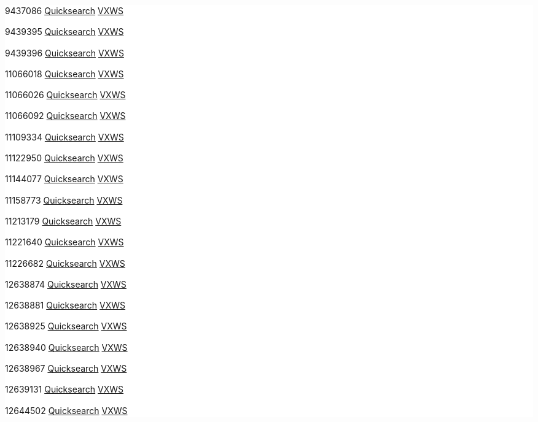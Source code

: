 9437086 [Quicksearch](https://search.library.yale.edu/catalog/9437086) [VXWS](http://prodorbis.library.yale.edu:7014/vxws/GetHoldingsService?bibId=9437086)

9439395 [Quicksearch](https://search.library.yale.edu/catalog/9439395) [VXWS](http://prodorbis.library.yale.edu:7014/vxws/GetHoldingsService?bibId=9439395)

9439396 [Quicksearch](https://search.library.yale.edu/catalog/9439396) [VXWS](http://prodorbis.library.yale.edu:7014/vxws/GetHoldingsService?bibId=9439396)

11066018 [Quicksearch](https://search.library.yale.edu/catalog/11066018) [VXWS](http://prodorbis.library.yale.edu:7014/vxws/GetHoldingsService?bibId=11066018)

11066026 [Quicksearch](https://search.library.yale.edu/catalog/11066026) [VXWS](http://prodorbis.library.yale.edu:7014/vxws/GetHoldingsService?bibId=11066026)

11066092 [Quicksearch](https://search.library.yale.edu/catalog/11066092) [VXWS](http://prodorbis.library.yale.edu:7014/vxws/GetHoldingsService?bibId=11066092)

11109334 [Quicksearch](https://search.library.yale.edu/catalog/11109334) [VXWS](http://prodorbis.library.yale.edu:7014/vxws/GetHoldingsService?bibId=11109334)

11122950 [Quicksearch](https://search.library.yale.edu/catalog/11122950) [VXWS](http://prodorbis.library.yale.edu:7014/vxws/GetHoldingsService?bibId=11122950)

11144077 [Quicksearch](https://search.library.yale.edu/catalog/11144077) [VXWS](http://prodorbis.library.yale.edu:7014/vxws/GetHoldingsService?bibId=11144077)

11158773 [Quicksearch](https://search.library.yale.edu/catalog/11158773) [VXWS](http://prodorbis.library.yale.edu:7014/vxws/GetHoldingsService?bibId=11158773)

11213179 [Quicksearch](https://search.library.yale.edu/catalog/11213179) [VXWS](http://prodorbis.library.yale.edu:7014/vxws/GetHoldingsService?bibId=11213179)

11221640 [Quicksearch](https://search.library.yale.edu/catalog/11221640) [VXWS](http://prodorbis.library.yale.edu:7014/vxws/GetHoldingsService?bibId=11221640)

11226682 [Quicksearch](https://search.library.yale.edu/catalog/11226682) [VXWS](http://prodorbis.library.yale.edu:7014/vxws/GetHoldingsService?bibId=11226682)

12638874 [Quicksearch](https://search.library.yale.edu/catalog/12638874) [VXWS](http://prodorbis.library.yale.edu:7014/vxws/GetHoldingsService?bibId=12638874)

12638881 [Quicksearch](https://search.library.yale.edu/catalog/12638881) [VXWS](http://prodorbis.library.yale.edu:7014/vxws/GetHoldingsService?bibId=12638881)

12638925 [Quicksearch](https://search.library.yale.edu/catalog/12638925) [VXWS](http://prodorbis.library.yale.edu:7014/vxws/GetHoldingsService?bibId=12638925)

12638940 [Quicksearch](https://search.library.yale.edu/catalog/12638940) [VXWS](http://prodorbis.library.yale.edu:7014/vxws/GetHoldingsService?bibId=12638940)

12638967 [Quicksearch](https://search.library.yale.edu/catalog/12638967) [VXWS](http://prodorbis.library.yale.edu:7014/vxws/GetHoldingsService?bibId=12638967)

12639131 [Quicksearch](https://search.library.yale.edu/catalog/12639131) [VXWS](http://prodorbis.library.yale.edu:7014/vxws/GetHoldingsService?bibId=12639131)

12644502 [Quicksearch](https://search.library.yale.edu/catalog/12644502) [VXWS](http://prodorbis.library.yale.edu:7014/vxws/GetHoldingsService?bibId=12644502)
